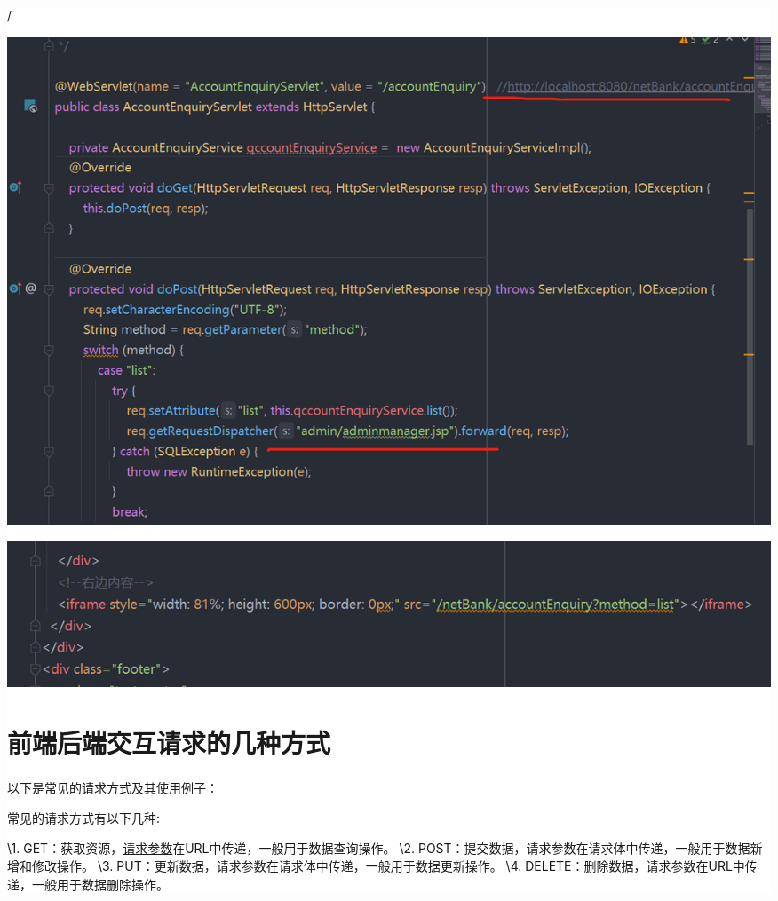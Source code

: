 /

![image-20230716204557799](JavaWeb.assets/image-20230716204557799.png)

![image-20230716204632320](JavaWeb.assets/image-20230716204632320.png)



# 前端后端交互请求的几种方式



以下是常见的请求方式及其使用例子：

常见的请求方式有以下几种:

\1. GET：获取资源，[请求参数](https://so.csdn.net/so/search?q=请求参数&spm=1001.2101.3001.7020)在URL中传递，一般用于数据查询操作。
\2. POST：提交数据，请求参数在请求体中传递，一般用于数据新增和修改操作。
\3. PUT：更新数据，请求参数在请求体中传递，一般用于数据更新操作。
\4. DELETE：删除数据，请求参数在URL中传递，一般用于数据删除操作。
